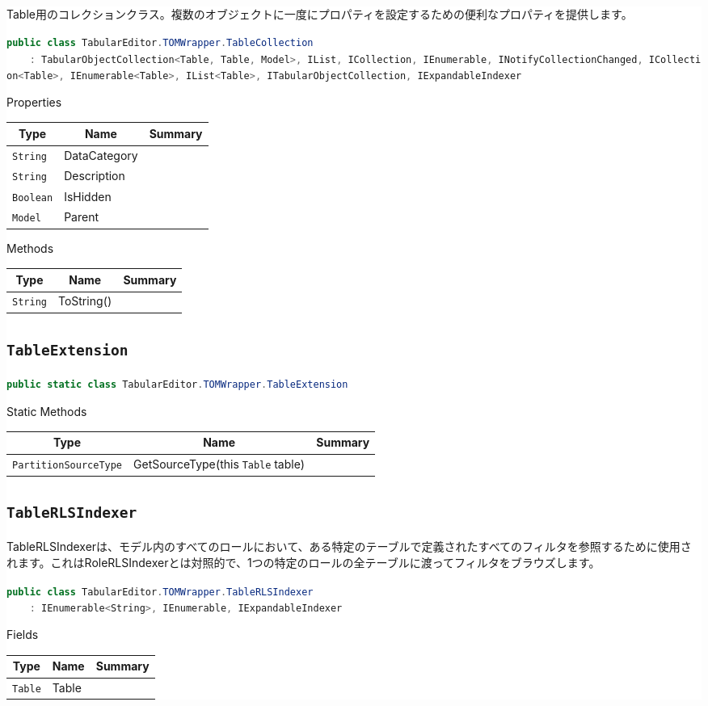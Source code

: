Table用のコレクションクラス。複数のオブジェクトに一度にプロパティを設定するための便利なプロパティを提供します。

```csharp
public class TabularEditor.TOMWrapper.TableCollection
    : TabularObjectCollection<Table, Table, Model>, IList, ICollection, IEnumerable, INotifyCollectionChanged, ICollection<Table>, IEnumerable<Table>, IList<Table>, ITabularObjectCollection, IExpandableIndexer

```

Properties

| Type | Name | Summary | 
| --- | --- | --- | 
| `String` | DataCategory |  | 
| `String` | Description |  | 
| `Boolean` | IsHidden |  | 
| `Model` | Parent |  | 

Methods

| Type | Name | Summary | 
| --- | --- | --- | 
| `String` | ToString() |  | 

## `TableExtension`

```csharp
public static class TabularEditor.TOMWrapper.TableExtension

```

Static Methods

| Type | Name | Summary | 
| --- | --- | --- | 
| `PartitionSourceType` | GetSourceType(this `Table` table) |  | 

## `TableRLSIndexer`

TableRLSIndexerは、モデル内のすべてのロールにおいて、ある特定のテーブルで定義されたすべてのフィルタを参照するために使用されます。これはRoleRLSIndexerとは対照的で、1つの特定のロールの全テーブルに渡ってフィルタをブラウズします。

```csharp
public class TabularEditor.TOMWrapper.TableRLSIndexer
    : IEnumerable<String>, IEnumerable, IExpandableIndexer

```

Fields

| Type | Name | Summary | 
| --- | --- | --- | 
| `Table` | Table |  | 
